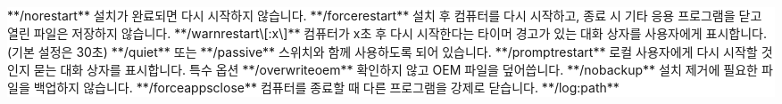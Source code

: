 <td style="border:1px solid black;">
**/norestart**
</td>
<td style="border:1px solid black;">
설치가 완료되면 다시 시작하지 않습니다.
</td>
</tr>
<tr>
<td style="border:1px solid black;">
**/forcerestart**
</td>
<td style="border:1px solid black;">
설치 후 컴퓨터를 다시 시작하고, 종료 시 기타 응용 프로그램을 닫고 열린 파일은 저장하지 않습니다.
</td>
</tr>
<tr class="alternateRow">
<td style="border:1px solid black;">
**/warnrestart\[:x\]**
</td>
<td style="border:1px solid black;">
컴퓨터가 x초 후 다시 시작한다는 타이머 경고가 있는 대화 상자를 사용자에게 표시합니다. (기본 설정은 30초) **/quiet** 또는 **/passive** 스위치와 함께 사용하도록 되어 있습니다.
</td>
</tr>
<tr>
<td style="border:1px solid black;">
**/promptrestart**
</td>
<td style="border:1px solid black;">
로컬 사용자에게 다시 시작할 것인지 묻는 대화 상자를 표시합니다.
</td>
</tr>
<tr>
<th colspan="2">
특수 옵션
</th>
</tr>
<tr class="alternateRow">
<td style="border:1px solid black;">
**/overwriteoem**
</td>
<td style="border:1px solid black;">
확인하지 않고 OEM 파일을 덮어씁니다.
</td>
</tr>
<tr>
<td style="border:1px solid black;">
**/nobackup**
</td>
<td style="border:1px solid black;">
설치 제거에 필요한 파일을 백업하지 않습니다.
</td>
</tr>
<tr class="alternateRow">
<td style="border:1px solid black;">
**/forceappsclose**
</td>
<td style="border:1px solid black;">
컴퓨터를 종료할 때 다른 프로그램을 강제로 닫습니다.
</td>
</tr>
<tr>
<td style="border:1px solid black;">
**/log:path**